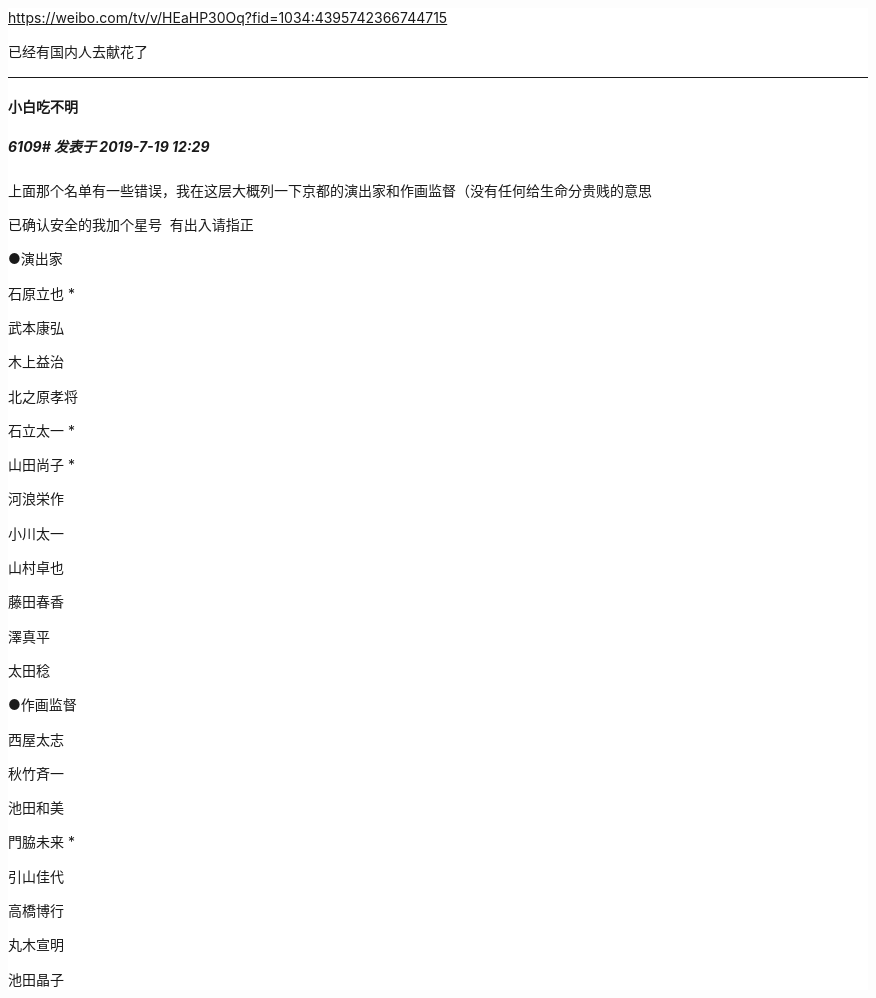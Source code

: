 https://weibo.com/tv/v/HEaHP30Oq?fid=1034:4395742366744715

已经有国内人去献花了







*****

####  小白吃不明  
##### 6109#       发表于 2019-7-19 12:29




上面那个名单有一些错误，我在这层大概列一下京都的演出家和作画监督（没有任何给生命分贵贱的意思

已确认安全的我加个星号  有出入请指正


●演出家

石原立也 *

武本康弘 

木上益治 

北之原孝将 

石立太一 *

山田尚子 *

河浪栄作 

小川太一 

山村卓也 

藤田春香 

澤真平 

太田稔 


●作画监督

西屋太志 

秋竹斉一 

池田和美 

門脇未来 *

引山佳代 

高橋博行 

丸木宣明 

池田晶子 
